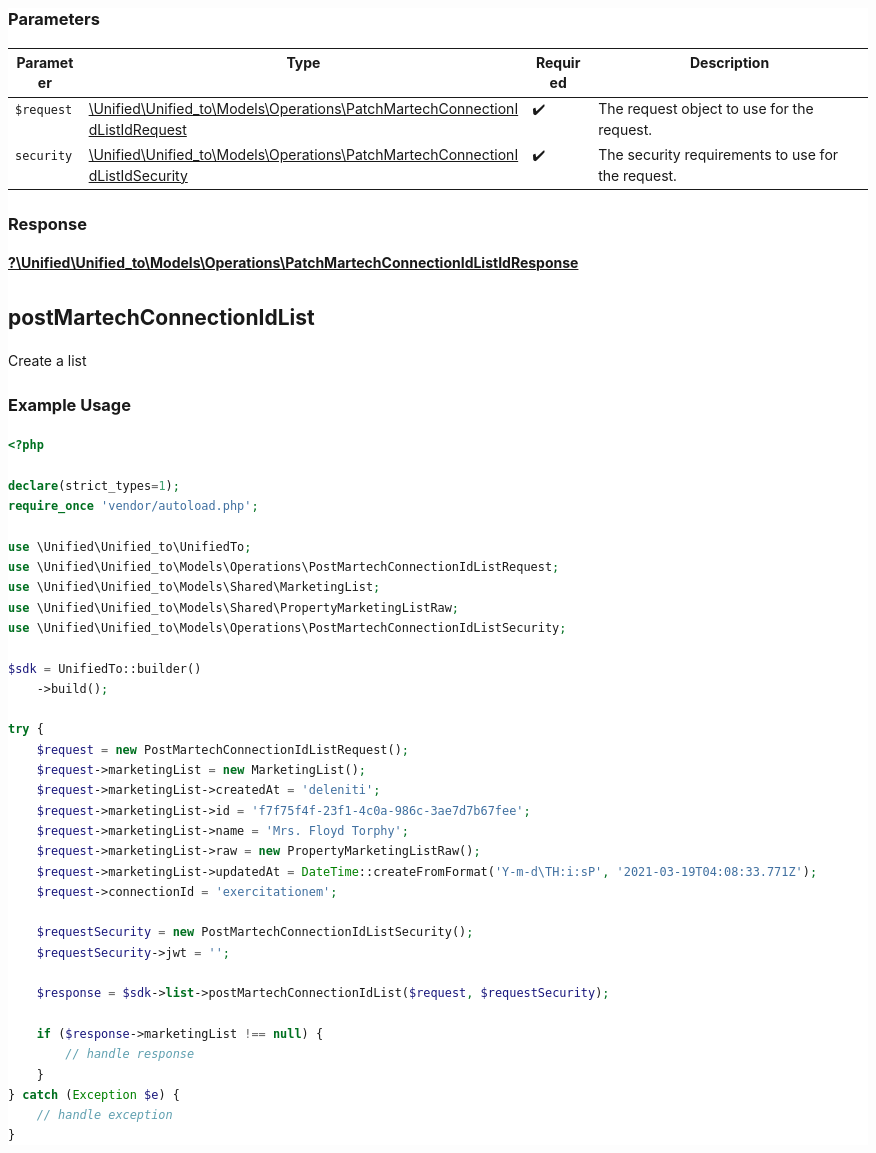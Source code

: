### Parameters

| Parameter                                                                                                                                         | Type                                                                                                                                              | Required                                                                                                                                          | Description                                                                                                                                       |
| ------------------------------------------------------------------------------------------------------------------------------------------------- | ------------------------------------------------------------------------------------------------------------------------------------------------- | ------------------------------------------------------------------------------------------------------------------------------------------------- | ------------------------------------------------------------------------------------------------------------------------------------------------- |
| `$request`                                                                                                                                        | [\Unified\Unified_to\Models\Operations\PatchMartechConnectionIdListIdRequest](../../models/operations/PatchMartechConnectionIdListIdRequest.md)   | :heavy_check_mark:                                                                                                                                | The request object to use for the request.                                                                                                        |
| `security`                                                                                                                                        | [\Unified\Unified_to\Models\Operations\PatchMartechConnectionIdListIdSecurity](../../models/operations/PatchMartechConnectionIdListIdSecurity.md) | :heavy_check_mark:                                                                                                                                | The security requirements to use for the request.                                                                                                 |


### Response

**[?\Unified\Unified_to\Models\Operations\PatchMartechConnectionIdListIdResponse](../../models/operations/PatchMartechConnectionIdListIdResponse.md)**


## postMartechConnectionIdList

Create a list

### Example Usage

```php
<?php

declare(strict_types=1);
require_once 'vendor/autoload.php';

use \Unified\Unified_to\UnifiedTo;
use \Unified\Unified_to\Models\Operations\PostMartechConnectionIdListRequest;
use \Unified\Unified_to\Models\Shared\MarketingList;
use \Unified\Unified_to\Models\Shared\PropertyMarketingListRaw;
use \Unified\Unified_to\Models\Operations\PostMartechConnectionIdListSecurity;

$sdk = UnifiedTo::builder()
    ->build();

try {
    $request = new PostMartechConnectionIdListRequest();
    $request->marketingList = new MarketingList();
    $request->marketingList->createdAt = 'deleniti';
    $request->marketingList->id = 'f7f75f4f-23f1-4c0a-986c-3ae7d7b67fee';
    $request->marketingList->name = 'Mrs. Floyd Torphy';
    $request->marketingList->raw = new PropertyMarketingListRaw();
    $request->marketingList->updatedAt = DateTime::createFromFormat('Y-m-d\TH:i:sP', '2021-03-19T04:08:33.771Z');
    $request->connectionId = 'exercitationem';

    $requestSecurity = new PostMartechConnectionIdListSecurity();
    $requestSecurity->jwt = '';

    $response = $sdk->list->postMartechConnectionIdList($request, $requestSecurity);

    if ($response->marketingList !== null) {
        // handle response
    }
} catch (Exception $e) {
    // handle exception
}
```
